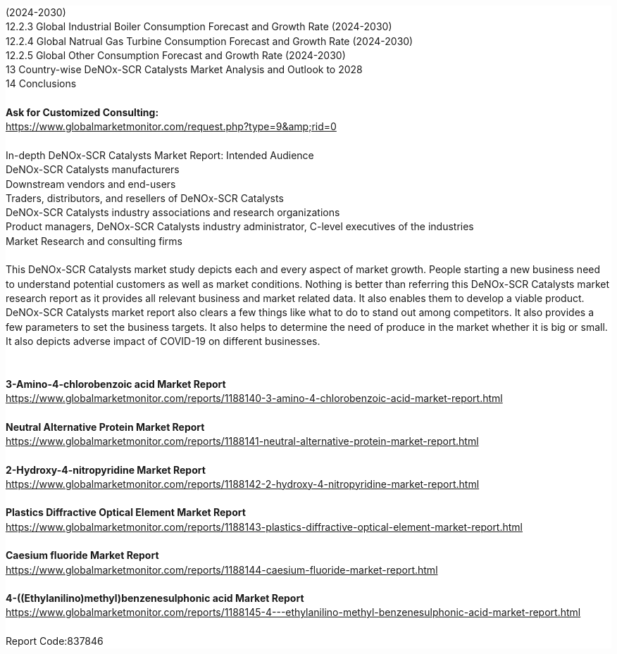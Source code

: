(2024-2030)<br />12.2.3 Global Industrial Boiler Consumption Forecast and Growth Rate (2024-2030)<br />12.2.4 Global Natrual Gas Turbine Consumption Forecast and Growth Rate (2024-2030)<br />12.2.5 Global Other Consumption Forecast and Growth Rate (2024-2030)<br />13 Country-wise DeNOx-SCR Catalysts Market Analysis and Outlook to 2028<br />14 Conclusions<br /><br /><strong>Ask for Customized Consulting:</strong><br /><a href="https://www.globalmarketmonitor.com/request.php?type=9&amp;rid=0">https://www.globalmarketmonitor.com/request.php?type=9&amp;rid=0</a><br /><br />In-depth DeNOx-SCR Catalysts Market Report: Intended Audience<br />DeNOx-SCR Catalysts manufacturers<br />Downstream vendors and end-users<br />Traders, distributors, and resellers of DeNOx-SCR Catalysts<br />DeNOx-SCR Catalysts industry associations and research organizations<br />Product managers, DeNOx-SCR Catalysts industry administrator, C-level executives of the industries<br />Market Research and consulting firms<br /><br />This DeNOx-SCR Catalysts market study depicts each and every aspect of market growth. People starting a new business need to understand potential customers as well as market conditions. Nothing is better than referring this DeNOx-SCR Catalysts market research report as it provides all relevant business and market related data. It also enables them to develop a viable product. DeNOx-SCR Catalysts market report also clears a few things like what to do to stand out among competitors. It also provides a few parameters to set the business targets. It also helps to determine the need of produce in the market whether it is big or small. It also depicts adverse impact of COVID-19 on different businesses.<br /><br /><strong><br /></strong><strong>3-Amino-4-chlorobenzoic acid Market Report</strong><br /><a href="https://www.globalmarketmonitor.com/reports/1188140-3-amino-4-chlorobenzoic-acid-market-report.html">https://www.globalmarketmonitor.com/reports/1188140-3-amino-4-chlorobenzoic-acid-market-report.html</a><br /><br /><strong>Neutral Alternative Protein Market Report</strong><br /><a href="https://www.globalmarketmonitor.com/reports/1188141-neutral-alternative-protein-market-report.html">https://www.globalmarketmonitor.com/reports/1188141-neutral-alternative-protein-market-report.html</a><br /><br /><strong>2-Hydroxy-4-nitropyridine Market Report</strong><br /><a href="https://www.globalmarketmonitor.com/reports/1188142-2-hydroxy-4-nitropyridine-market-report.html">https://www.globalmarketmonitor.com/reports/1188142-2-hydroxy-4-nitropyridine-market-report.html</a><br /><br /><strong>Plastics Diffractive Optical Element Market Report</strong><br /><a href="https://www.globalmarketmonitor.com/reports/1188143-plastics-diffractive-optical-element-market-report.html">https://www.globalmarketmonitor.com/reports/1188143-plastics-diffractive-optical-element-market-report.html</a><br /><br /><strong>Caesium fluoride Market Report</strong><br /><a href="https://www.globalmarketmonitor.com/reports/1188144-caesium-fluoride-market-report.html">https://www.globalmarketmonitor.com/reports/1188144-caesium-fluoride-market-report.html</a><br /><br /><strong>4-((Ethylanilino)methyl)benzenesulphonic acid Market Report</strong><br /><a href="https://www.globalmarketmonitor.com/reports/1188145-4---ethylanilino-methyl-benzenesulphonic-acid-market-report.html">https://www.globalmarketmonitor.com/reports/1188145-4---ethylanilino-methyl-benzenesulphonic-acid-market-report.html</a><br /><br />Report Code:837846</p>
